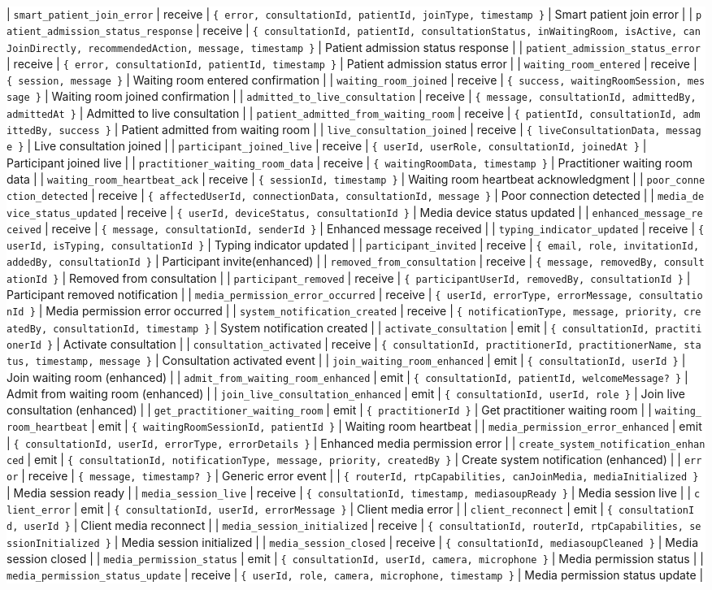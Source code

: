 | `smart_patient_join_error` | receive | `{ error, consultationId, patientId, joinType, timestamp }` | Smart patient join error |
| `patient_admission_status_response` | receive | `{ consultationId, patientId, consultationStatus, inWaitingRoom, isActive, canJoinDirectly, recommendedAction, message, timestamp }` | Patient admission status response |
| `patient_admission_status_error` | receive | `{ error, consultationId, patientId, timestamp }` | Patient admission status error |
| `waiting_room_entered` | receive | `{ session, message }` | Waiting room entered confirmation |
| `waiting_room_joined` | receive | `{ success, waitingRoomSession, message }` | Waiting room joined confirmation |
| `admitted_to_live_consultation` | receive | `{ message, consultationId, admittedBy, admittedAt }` | Admitted to live consultation |
| `patient_admitted_from_waiting_room` | receive | `{ patientId, consultationId, admittedBy, success }` | Patient admitted from waiting room |
| `live_consultation_joined` | receive | `{ liveConsultationData, message }` | Live consultation joined |
| `participant_joined_live` | receive | `{ userId, userRole, consultationId, joinedAt }` | Participant joined live |
| `practitioner_waiting_room_data` | receive | `{ waitingRoomData, timestamp }` | Practitioner waiting room data |
| `waiting_room_heartbeat_ack` | receive | `{ sessionId, timestamp }` | Waiting room heartbeat acknowledgment |
| `poor_connection_detected` | receive | `{ affectedUserId, connectionData, consultationId, message }` | Poor connection detected |
| `media_device_status_updated` | receive | `{ userId, deviceStatus, consultationId }` | Media device status updated |
| `enhanced_message_received` | receive | `{ message, consultationId, senderId }` | Enhanced message received |
| `typing_indicator_updated` | receive | `{ userId, isTyping, consultationId }` | Typing indicator updated |
| `participant_invited` | receive | `{ email, role, invitationId, addedBy, consultationId }` | Participant invite(enhanced) |
| `removed_from_consultation` | receive | `{ message, removedBy, consultationId }` | Removed from consultation |
| `participant_removed` | receive | `{ participantUserId, removedBy, consultationId }` | Participant removed notification |
| `media_permission_error_occurred` | receive | `{ userId, errorType, errorMessage, consultationId }` | Media permission error occurred |
| `system_notification_created` | receive | `{ notificationType, message, priority, createdBy, consultationId, timestamp }` | System notification created |
| `activate_consultation` | emit | `{ consultationId, practitionerId }` | Activate consultation |
| `consultation_activated` | receive | `{ consultationId, practitionerId, practitionerName, status, timestamp, message }` | Consultation activated event |
| `join_waiting_room_enhanced` | emit | `{ consultationId, userId }` | Join waiting room (enhanced) |
| `admit_from_waiting_room_enhanced` | emit | `{ consultationId, patientId, welcomeMessage? }` | Admit from waiting room (enhanced) |
| `join_live_consultation_enhanced` | emit | `{ consultationId, userId, role }` | Join live consultation (enhanced) |
| `get_practitioner_waiting_room` | emit | `{ practitionerId }` | Get practitioner waiting room |
| `waiting_room_heartbeat` | emit | `{ waitingRoomSessionId, patientId }` | Waiting room heartbeat |
| `media_permission_error_enhanced` | emit | `{ consultationId, userId, errorType, errorDetails }` | Enhanced media permission error |
| `create_system_notification_enhanced` | emit | `{ consultationId, notificationType, message, priority, createdBy }` | Create system notification (enhanced) |
| `error` | receive | `{ message, timestamp? }` | Generic error event | | `{ routerId, rtpCapabilities, canJoinMedia, mediaInitialized }` | Media session ready |
| `media_session_live` | receive | `{ consultationId, timestamp, mediasoupReady }` | Media session live |
| `client_error` | emit | `{ consultationId, userId, errorMessage }` | Client media error |
| `client_reconnect` | emit | `{ consultationId, userId }` | Client media reconnect |
| `media_session_initialized` | receive | `{ consultationId, routerId, rtpCapabilities, sessionInitialized }` | Media session initialized |
| `media_session_closed` | receive | `{ consultationId, mediasoupCleaned }` | Media session closed |
| `media_permission_status` | emit | `{ consultationId, userId, camera, microphone }` | Media permission status |
| `media_permission_status_update` | receive | `{ userId, role, camera, microphone, timestamp }` | Media permission status update |